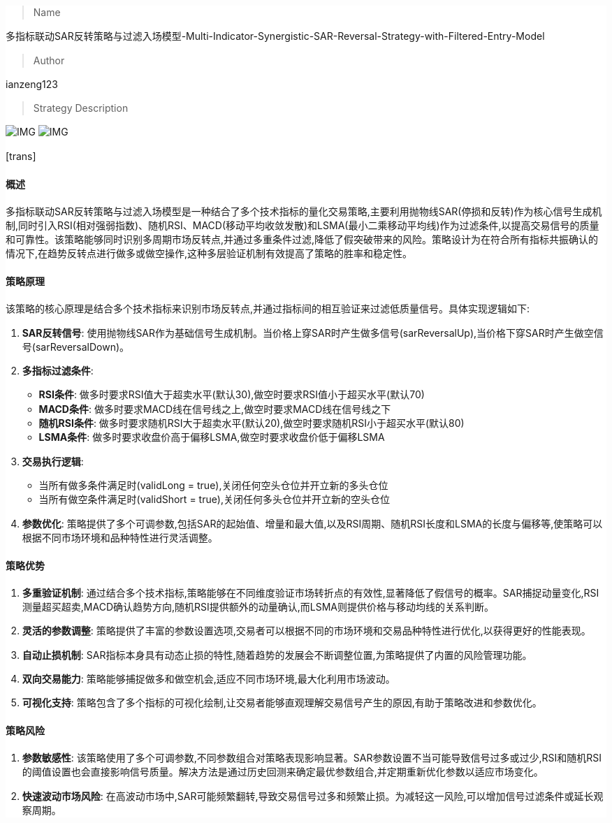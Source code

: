 
> Name

多指标联动SAR反转策略与过滤入场模型-Multi-Indicator-Synergistic-SAR-Reversal-Strategy-with-Filtered-Entry-Model

> Author

ianzeng123

> Strategy Description

![IMG](https://www.fmz.com/upload/asset/2d87a82ed1132eb426642.png)
![IMG](https://www.fmz.com/upload/asset/2d957b2d5ae2905173bef.png)

[trans]

#### 概述

多指标联动SAR反转策略与过滤入场模型是一种结合了多个技术指标的量化交易策略,主要利用抛物线SAR(停损和反转)作为核心信号生成机制,同时引入RSI(相对强弱指数)、随机RSI、MACD(移动平均收敛发散)和LSMA(最小二乘移动平均线)作为过滤条件,以提高交易信号的质量和可靠性。该策略能够同时识别多周期市场反转点,并通过多重条件过滤,降低了假突破带来的风险。策略设计为在符合所有指标共振确认的情况下,在趋势反转点进行做多或做空操作,这种多层验证机制有效提高了策略的胜率和稳定性。

#### 策略原理

该策略的核心原理是结合多个技术指标来识别市场反转点,并通过指标间的相互验证来过滤低质量信号。具体实现逻辑如下:

1. **SAR反转信号**: 使用抛物线SAR作为基础信号生成机制。当价格上穿SAR时产生做多信号(sarReversalUp),当价格下穿SAR时产生做空信号(sarReversalDown)。

2. **多指标过滤条件**:
   - **RSI条件**: 做多时要求RSI值大于超卖水平(默认30),做空时要求RSI值小于超买水平(默认70)
   - **MACD条件**: 做多时要求MACD线在信号线之上,做空时要求MACD线在信号线之下
   - **随机RSI条件**: 做多时要求随机RSI大于超卖水平(默认20),做空时要求随机RSI小于超买水平(默认80)
   - **LSMA条件**: 做多时要求收盘价高于偏移LSMA,做空时要求收盘价低于偏移LSMA

3. **交易执行逻辑**:
   - 当所有做多条件满足时(validLong = true),关闭任何空头仓位并开立新的多头仓位
   - 当所有做空条件满足时(validShort = true),关闭任何多头仓位并开立新的空头仓位

4. **参数优化**: 策略提供了多个可调参数,包括SAR的起始值、增量和最大值,以及RSI周期、随机RSI长度和LSMA的长度与偏移等,使策略可以根据不同市场环境和品种特性进行灵活调整。

#### 策略优势

1. **多重验证机制**: 通过结合多个技术指标,策略能够在不同维度验证市场转折点的有效性,显著降低了假信号的概率。SAR捕捉动量变化,RSI测量超买超卖,MACD确认趋势方向,随机RSI提供额外的动量确认,而LSMA则提供价格与移动均线的关系判断。

2. **灵活的参数调整**: 策略提供了丰富的参数设置选项,交易者可以根据不同的市场环境和交易品种特性进行优化,以获得更好的性能表现。

3. **自动止损机制**: SAR指标本身具有动态止损的特性,随着趋势的发展会不断调整位置,为策略提供了内置的风险管理功能。

4. **双向交易能力**: 策略能够捕捉做多和做空机会,适应不同市场环境,最大化利用市场波动。

5. **可视化支持**: 策略包含了多个指标的可视化绘制,让交易者能够直观理解交易信号产生的原因,有助于策略改进和参数优化。

#### 策略风险

1. **参数敏感性**: 该策略使用了多个可调参数,不同参数组合对策略表现影响显著。SAR参数设置不当可能导致信号过多或过少,RSI和随机RSI的阈值设置也会直接影响信号质量。解决方法是通过历史回测来确定最优参数组合,并定期重新优化参数以适应市场变化。

2. **快速波动市场风险**: 在高波动市场中,SAR可能频繁翻转,导致交易信号过多和频繁止损。为减轻这一风险,可以增加信号过滤条件或延长观察周期。
